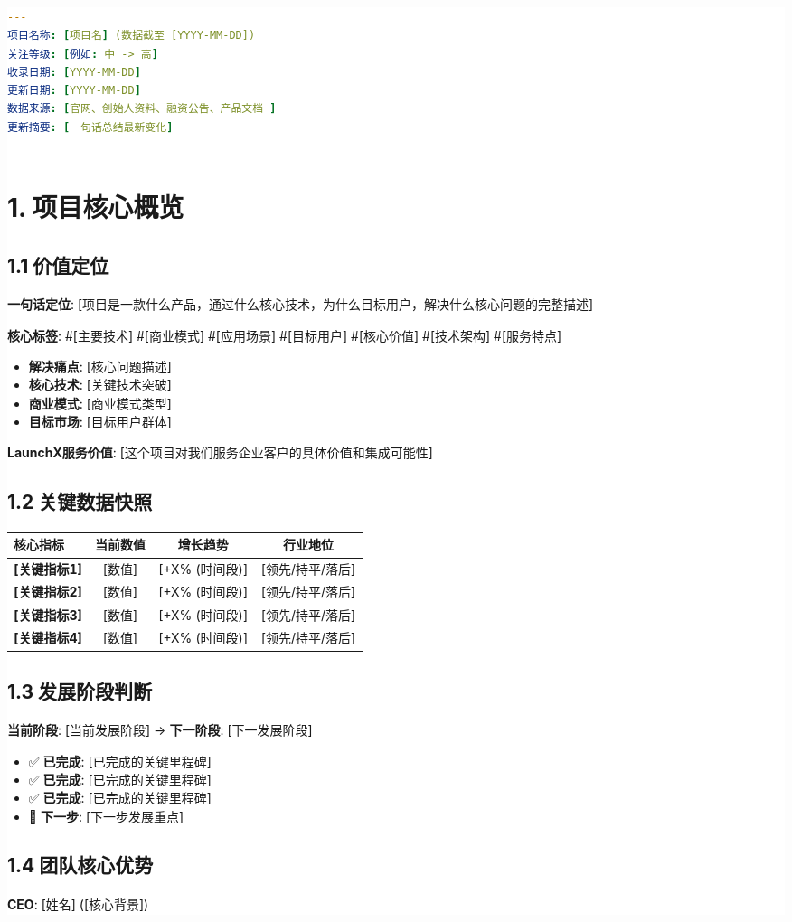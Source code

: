 ```yaml
---
项目名称: [项目名] (数据截至 [YYYY-MM-DD])
关注等级: [例如: 中 -> 高]
收录日期: [YYYY-MM-DD]
更新日期: [YYYY-MM-DD]
数据来源: [官网、创始人资料、融资公告、产品文档 ] 
更新摘要: [一句话总结最新变化]
---
```



# 1. 项目核心概览

## 1.1 价值定位

**一句话定位**: [项目是一款什么产品，通过什么核心技术，为什么目标用户，解决什么核心问题的完整描述]

**核心标签**: #[主要技术] #[商业模式] #[应用场景] #[目标用户] #[核心价值] #[技术架构] #[服务特点]
- **解决痛点**: [核心问题描述]
- **核心技术**: [关键技术突破]
- **商业模式**: [商业模式类型]
- **目标市场**: [目标用户群体]

**LaunchX服务价值**: [这个项目对我们服务企业客户的具体价值和集成可能性]

## 1.2 关键数据快照




| 核心指标 | 当前数值 | 增长趋势 | 行业地位 |
|:---------|:--------:|:--------:|:--------:|
| **[关键指标1]** | [数值] | [+X% (时间段)] | [领先/持平/落后] |
| **[关键指标2]** | [数值] | [+X% (时间段)] | [领先/持平/落后] |
| **[关键指标3]** | [数值] | [+X% (时间段)] | [领先/持平/落后] |
| **[关键指标4]** | [数值] | [+X% (时间段)] | [领先/持平/落后] |

## 1.3 发展阶段判断
**当前阶段**: [当前发展阶段] → **下一阶段**: [下一发展阶段]

- ✅ **已完成**: [已完成的关键里程碑]
- ✅ **已完成**: [已完成的关键里程碑]
- ✅ **已完成**: [已完成的关键里程碑]
- 🎯 **下一步**: [下一步发展重点]

## 1.4 团队核心优势
**CEO**: [姓名] ([核心背景])
